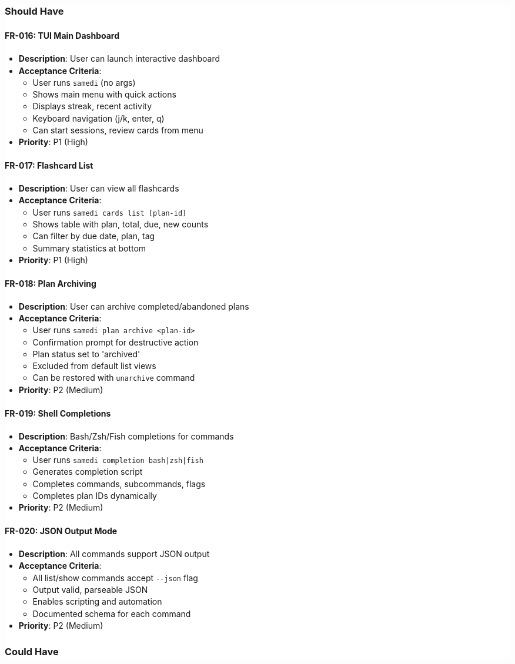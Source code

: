 ### Should Have

#### FR-016: TUI Main Dashboard
- **Description**: User can launch interactive dashboard
- **Acceptance Criteria**:
  - User runs `samedi` (no args)
  - Shows main menu with quick actions
  - Displays streak, recent activity
  - Keyboard navigation (j/k, enter, q)
  - Can start sessions, review cards from menu
- **Priority**: P1 (High)

#### FR-017: Flashcard List
- **Description**: User can view all flashcards
- **Acceptance Criteria**:
  - User runs `samedi cards list [plan-id]`
  - Shows table with plan, total, due, new counts
  - Can filter by due date, plan, tag
  - Summary statistics at bottom
- **Priority**: P1 (High)

#### FR-018: Plan Archiving
- **Description**: User can archive completed/abandoned plans
- **Acceptance Criteria**:
  - User runs `samedi plan archive <plan-id>`
  - Confirmation prompt for destructive action
  - Plan status set to 'archived'
  - Excluded from default list views
  - Can be restored with `unarchive` command
- **Priority**: P2 (Medium)

#### FR-019: Shell Completions
- **Description**: Bash/Zsh/Fish completions for commands
- **Acceptance Criteria**:
  - User runs `samedi completion bash|zsh|fish`
  - Generates completion script
  - Completes commands, subcommands, flags
  - Completes plan IDs dynamically
- **Priority**: P2 (Medium)

#### FR-020: JSON Output Mode
- **Description**: All commands support JSON output
- **Acceptance Criteria**:
  - All list/show commands accept `--json` flag
  - Output valid, parseable JSON
  - Enables scripting and automation
  - Documented schema for each command
- **Priority**: P2 (Medium)

### Could Have
